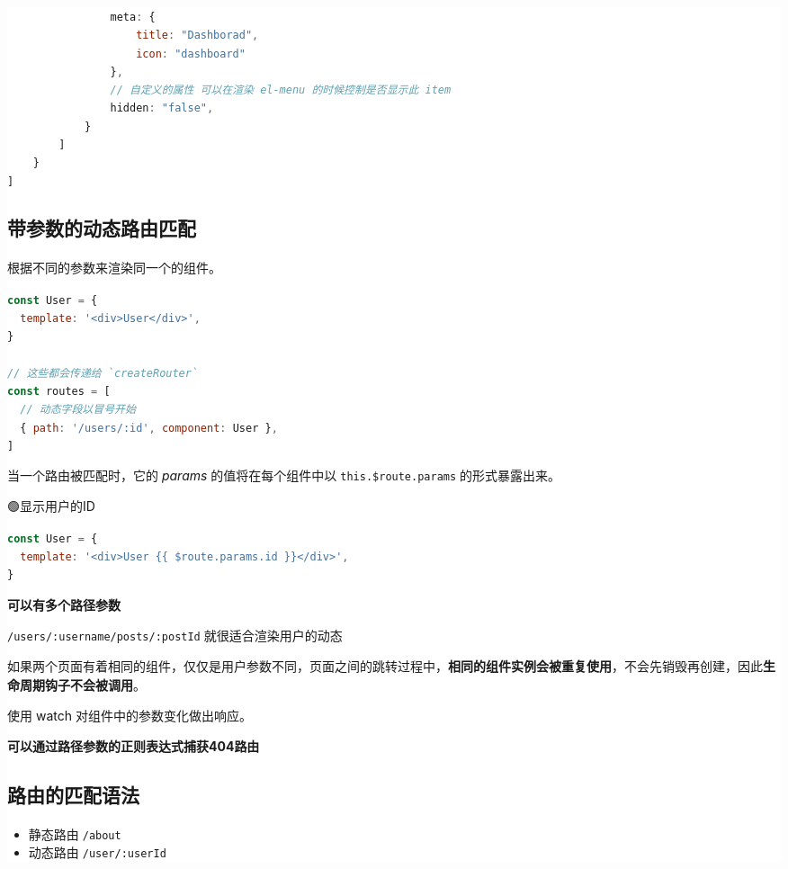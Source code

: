 ```js
                meta: {
                    title: "Dashborad",
                    icon: "dashboard"
                },
                // 自定义的属性 可以在渲染 el-menu 的时候控制是否显示此 item
            	hidden: "false", 
            }
        ]
    }
]
```







## 带参数的动态路由匹配

根据不同的参数来渲染同一个的组件。

```js
const User = {
  template: '<div>User</div>',
}

// 这些都会传递给 `createRouter`
const routes = [
  // 动态字段以冒号开始
  { path: '/users/:id', component: User },
]
```

当一个路由被匹配时，它的 *params* 的值将在每个组件中以 `this.$route.params` 的形式暴露出来。

🟢显示用户的ID

```js
const User = {
  template: '<div>User {{ $route.params.id }}</div>',
}
```

**可以有多个路径参数**

`/users/:username/posts/:postId` 就很适合渲染用户的动态

如果两个页面有着相同的组件，仅仅是用户参数不同，页面之间的跳转过程中，**相同的组件实例会被重复使用**，不会先销毁再创建，因此**生命周期钩子不会被调用**。

使用 watch 对组件中的参数变化做出响应。

**可以通过路径参数的正则表达式捕获404路由**



## 路由的匹配语法

- 静态路由 `/about`
- 动态路由 `/user/:userId`
